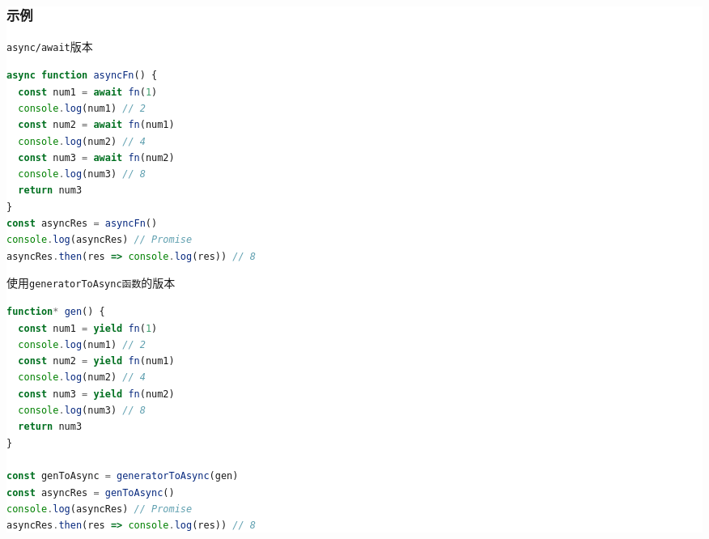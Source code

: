 ### 示例

`async/await`版本

```js
async function asyncFn() {
  const num1 = await fn(1)
  console.log(num1) // 2
  const num2 = await fn(num1)
  console.log(num2) // 4
  const num3 = await fn(num2)
  console.log(num3) // 8
  return num3
}
const asyncRes = asyncFn()
console.log(asyncRes) // Promise
asyncRes.then(res => console.log(res)) // 8
```

使用`generatorToAsync函数`的版本

```js
function* gen() {
  const num1 = yield fn(1)
  console.log(num1) // 2
  const num2 = yield fn(num1)
  console.log(num2) // 4
  const num3 = yield fn(num2)
  console.log(num3) // 8
  return num3
}

const genToAsync = generatorToAsync(gen)
const asyncRes = genToAsync()
console.log(asyncRes) // Promise
asyncRes.then(res => console.log(res)) // 8
```

